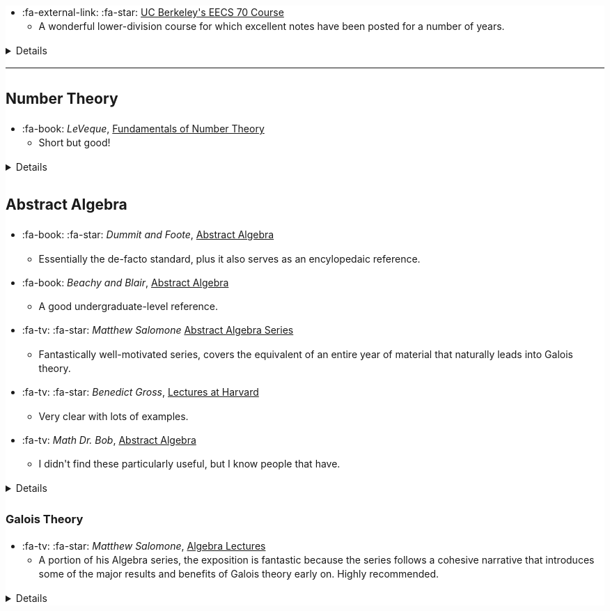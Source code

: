 - :fa-external-link: :fa-star: [UC Berkeley's EECS 70 Course](http://www.eecs70.org/)
	- A wonderful lower-division course for which excellent notes have been posted for a number of years.



<details markdown="1"></details>

---

## Number Theory

- :fa-book: _LeVeque_, [Fundamentals of Number Theory](https://www.amazon.com/gp/product/0486689069/ref=as_li_qf_asin_il_tl?ie=UTF8&tag=dzackgarza-20&creative=9325&linkCode=as2&creativeASIN=0486689069&linkId=5fa8c23ca453797a3d1f39d0741b7530)
	- Short but good!

<details markdown="1"></details>


## Abstract Algebra

- :fa-book: :fa-star: _Dummit and Foote_, [Abstract Algebra](https://www.amazon.com/gp/product/B017MY9TI0/ref=as_li_qf_asin_il_tl?ie=UTF8&tag=dzackgarza-20&creative=9325&linkCode=as2&creativeASIN=B017MY9TI0&linkId=ae6a57d293f98f92724e3287b46c6f06)
	- Essentially the de-facto standard, plus it also serves as an encylopedaic reference.

- :fa-book: _Beachy and Blair_, [Abstract Algebra](https://www.amazon.com/gp/product/1577664434/ref=as_li_qf_asin_il_tl?ie=UTF8&tag=dzackgarza-20&creative=9325&linkCode=as2&creativeASIN=1577664434&linkId=54b29f3498d4bc910a3df2ec72cfa85f)
	- A good undergraduate-level reference.

- :fa-tv: :fa-star: _Matthew Salomone_ [Abstract Algebra Series](https://www.youtube.com/playlist?list=PLL0ATV5XYF8DTGAPKRPtYa4E8rOLcw88y)
	- Fantastically well-motivated series, covers the equivalent of an entire year of material that naturally leads into Galois theory.

- :fa-tv: :fa-star: _Benedict Gross_, [Lectures at Harvard](https://www.youtube.com/watch?v=VdLhQs_y_E8&list=PLelIK3uylPMGzHBuR3hLMHrYfMqWWsmx5)
	- Very clear with lots of examples.

- :fa-tv: _Math Dr. Bob_, [Abstract Algebra](?)
	- I didn't find these particularly useful, but I know people that have.

<details markdown="1"></details>


### Galois Theory

- :fa-tv: :fa-star: _Matthew Salomone_, [Algebra Lectures](https://www.youtube.com/playlist?list=PLL0ATV5XYF8DTGAPKRPtYa4E8rOLcw88y)
	- A portion of his Algebra series, the exposition is fantastic because the series follows a cohesive narrative that introduces some of the major results and benefits of Galois theory early on. Highly recommended.

<details markdown="1"></details>
